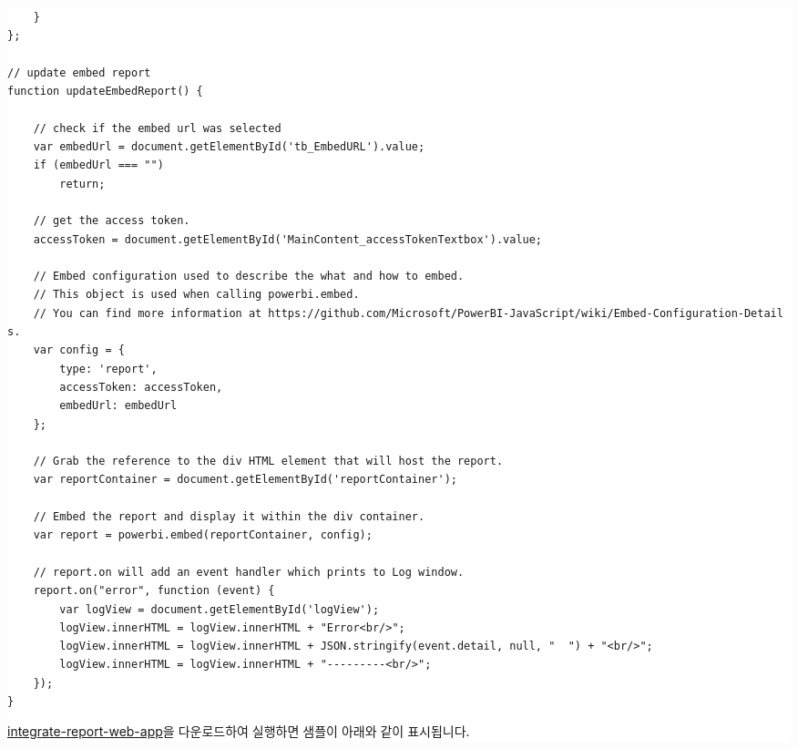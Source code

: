 ```
    }
};

// update embed report
function updateEmbedReport() {

    // check if the embed url was selected
    var embedUrl = document.getElementById('tb_EmbedURL').value;
    if (embedUrl === "")
        return;

    // get the access token.
    accessToken = document.getElementById('MainContent_accessTokenTextbox').value;

    // Embed configuration used to describe the what and how to embed.
    // This object is used when calling powerbi.embed.
    // You can find more information at https://github.com/Microsoft/PowerBI-JavaScript/wiki/Embed-Configuration-Details.
    var config = {
        type: 'report',
        accessToken: accessToken,
        embedUrl: embedUrl
    };

    // Grab the reference to the div HTML element that will host the report.
    var reportContainer = document.getElementById('reportContainer');

    // Embed the report and display it within the div container.
    var report = powerbi.embed(reportContainer, config);

    // report.on will add an event handler which prints to Log window.
    report.on("error", function (event) {
        var logView = document.getElementById('logView');
        logView.innerHTML = logView.innerHTML + "Error<br/>";
        logView.innerHTML = logView.innerHTML + JSON.stringify(event.detail, null, "  ") + "<br/>";
        logView.innerHTML = logView.innerHTML + "---------<br/>";
    });
}
```

[integrate-report-web-app](https://github.com/Microsoft/PowerBI-Developer-Samples/tree/master/User%20Owns%20Data/integrate-report-web-app)을 다운로드하여 실행하면 샘플이 아래와 같이 표시됩니다.
